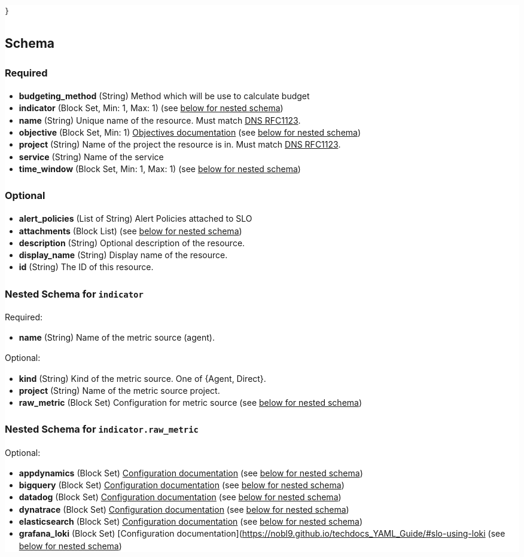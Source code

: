 ```terraform
}
```


## Schema

### Required

- **budgeting_method** (String) Method which will be use to calculate budget
- **indicator** (Block Set, Min: 1, Max: 1) (see [below for nested schema](#nestedblock--indicator))
- **name** (String) Unique name of the resource. Must match [DNS RFC1123](https://kubernetes.io/docs/concepts/overview/working-with-objects/names/#names).
- **objective** (Block Set, Min: 1) [Objectives documentation](https://nobl9.github.io/techdocs_YAML_Guide/#objectives) (see [below for nested schema](#nestedblock--objective))
- **project** (String) Name of the project the resource is in. Must match [DNS RFC1123](https://kubernetes.io/docs/concepts/overview/working-with-objects/names/#names).
- **service** (String) Name of the service
- **time_window** (Block Set, Min: 1, Max: 1) (see [below for nested schema](#nestedblock--time_window))

### Optional

- **alert_policies** (List of String) Alert Policies attached to SLO
- **attachments** (Block List) (see [below for nested schema](#nestedblock--attachments))
- **description** (String) Optional description of the resource.
- **display_name** (String) Display name of the resource.
- **id** (String) The ID of this resource.

<a id="nestedblock--indicator"></a>
### Nested Schema for `indicator`

Required:

- **name** (String) Name of the metric source (agent).

Optional:

- **kind** (String) Kind of the metric source. One of {Agent, Direct}.
- **project** (String) Name of the metric source project.
- **raw_metric** (Block Set) Configuration for metric source (see [below for nested schema](#nestedblock--indicator--raw_metric))

<a id="nestedblock--indicator--raw_metric"></a>
### Nested Schema for `indicator.raw_metric`

Optional:

- **appdynamics** (Block Set) [Configuration documentation](https://nobl9.github.io/techdocs_YAML_Guide/#slo-using-appdynamics) (see [below for nested schema](#nestedblock--indicator--raw_metric--appdynamics))
- **bigquery** (Block Set) [Configuration documentation](https://nobl9.github.io/techdocs_YAML_Guide/#slo-using-bigquery) (see [below for nested schema](#nestedblock--indicator--raw_metric--bigquery))
- **datadog** (Block Set) [Configuration documentation](https://nobl9.github.io/techdocs_YAML_Guide/#slo-using-datadog) (see [below for nested schema](#nestedblock--indicator--raw_metric--datadog))
- **dynatrace** (Block Set) [Configuration documentation](https://nobl9.github.io/techdocs_YAML_Guide/#slo-using-dynatrace) (see [below for nested schema](#nestedblock--indicator--raw_metric--dynatrace))
- **elasticsearch** (Block Set) [Configuration documentation](https://nobl9.github.io/techdocs_YAML_Guide/#slo-using-elasticsearch) (see [below for nested schema](#nestedblock--indicator--raw_metric--elasticsearch))
- **grafana_loki** (Block Set) [Configuration documentation](https://nobl9.github.io/techdocs_YAML_Guide/#slo-using-loki (see [below for nested schema](#nestedblock--indicator--raw_metric--grafana_loki))